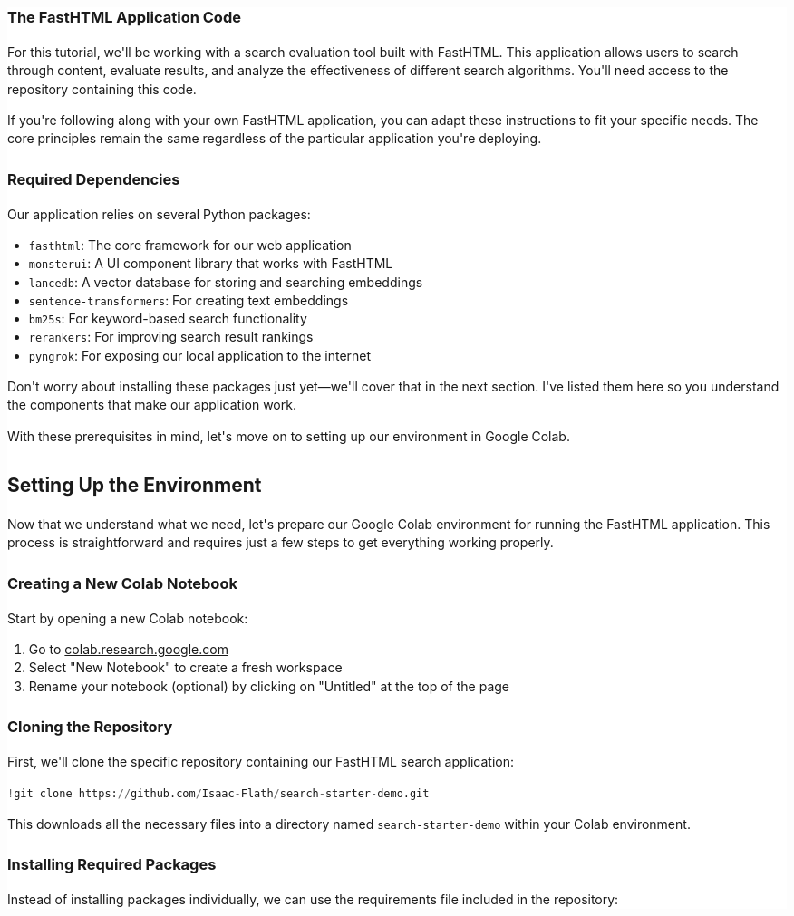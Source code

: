 ### The FastHTML Application Code

For this tutorial, we'll be working with a search evaluation tool built with FastHTML. This application allows users to search through content, evaluate results, and analyze the effectiveness of different search algorithms. You'll need access to the repository containing this code.

If you're following along with your own FastHTML application, you can adapt these instructions to fit your specific needs. The core principles remain the same regardless of the particular application you're deploying.

### Required Dependencies

Our application relies on several Python packages:
- `fasthtml`: The core framework for our web application
- `monsterui`: A UI component library that works with FastHTML
- `lancedb`: A vector database for storing and searching embeddings
- `sentence-transformers`: For creating text embeddings
- `bm25s`: For keyword-based search functionality
- `rerankers`: For improving search result rankings
- `pyngrok`: For exposing our local application to the internet

Don't worry about installing these packages just yet—we'll cover that in the next section. I've listed them here so you understand the components that make our application work.

With these prerequisites in mind, let's move on to setting up our environment in Google Colab.

## Setting Up the Environment

Now that we understand what we need, let's prepare our Google Colab environment for running the FastHTML application. This process is straightforward and requires just a few steps to get everything working properly.

### Creating a New Colab Notebook

Start by opening a new Colab notebook:
1. Go to [colab.research.google.com](https://colab.research.google.com)
2. Select "New Notebook" to create a fresh workspace
3. Rename your notebook (optional) by clicking on "Untitled" at the top of the page

### Cloning the Repository

First, we'll clone the specific repository containing our FastHTML search application:

```python
!git clone https://github.com/Isaac-Flath/search-starter-demo.git
```

This downloads all the necessary files into a directory named `search-starter-demo` within your Colab environment.

### Installing Required Packages

Instead of installing packages individually, we can use the requirements file included in the repository:
